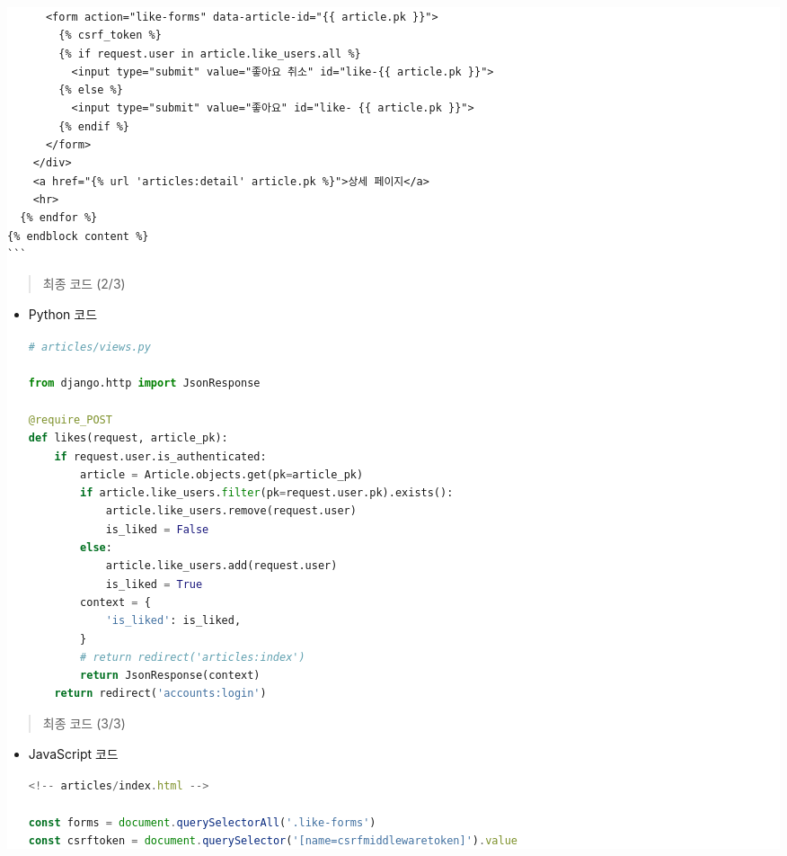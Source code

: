           <form action="like-forms" data-article-id="{{ article.pk }}">
            {% csrf_token %}
            {% if request.user in article.like_users.all %}
              <input type="submit" value="좋아요 취소" id="like-{{ article.pk }}">
            {% else %}
              <input type="submit" value="좋아요" id="like- {{ article.pk }}">
            {% endif %}
          </form>
        </div>
        <a href="{% url 'articles:detail' article.pk %}">상세 페이지</a>
        <hr>
      {% endfor %}
    {% endblock content %}
    ```
    

> 최종 코드 (2/3)

-   Python 코드
    
    ```python
    # articles/views.py
    
    from django.http import JsonResponse
    
    @require_POST
    def likes(request, article_pk):
        if request.user.is_authenticated:
            article = Article.objects.get(pk=article_pk)
            if article.like_users.filter(pk=request.user.pk).exists():
                article.like_users.remove(request.user)
                is_liked = False
            else:
                article.like_users.add(request.user)
                is_liked = True
            context = {
                'is_liked': is_liked,
            }
            # return redirect('articles:index')
            return JsonResponse(context)
        return redirect('accounts:login')
    ```
    

> 최종 코드 (3/3)

-   JavaScript 코드
    
    ```jsx
    <!-- articles/index.html -->
    
    const forms = document.querySelectorAll('.like-forms')
    const csrftoken = document.querySelector('[name=csrfmiddlewaretoken]').value
    